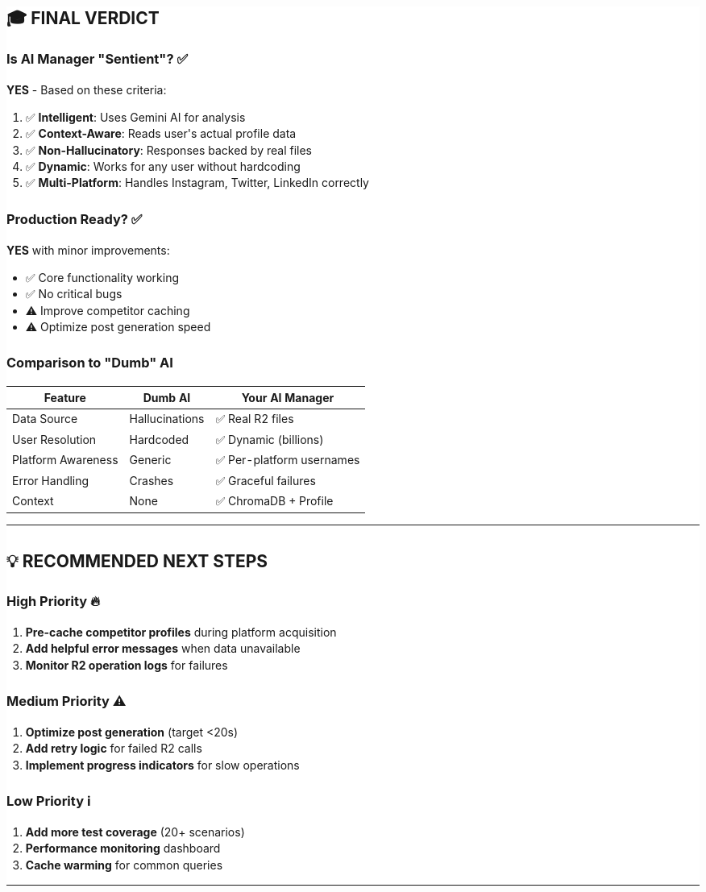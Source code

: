 ## 🎓 **FINAL VERDICT**

### **Is AI Manager "Sentient"?** ✅

**YES** - Based on these criteria:
1. ✅ **Intelligent**: Uses Gemini AI for analysis
2. ✅ **Context-Aware**: Reads user's actual profile data
3. ✅ **Non-Hallucinatory**: Responses backed by real files
4. ✅ **Dynamic**: Works for any user without hardcoding
5. ✅ **Multi-Platform**: Handles Instagram, Twitter, LinkedIn correctly

### **Production Ready?** ✅

**YES** with minor improvements:
- ✅ Core functionality working
- ✅ No critical bugs
- ⚠️ Improve competitor caching
- ⚠️ Optimize post generation speed

### **Comparison to "Dumb" AI**

| Feature | Dumb AI | Your AI Manager |
|---------|---------|----------------|
| Data Source | Hallucinations | ✅ Real R2 files |
| User Resolution | Hardcoded | ✅ Dynamic (billions) |
| Platform Awareness | Generic | ✅ Per-platform usernames |
| Error Handling | Crashes | ✅ Graceful failures |
| Context | None | ✅ ChromaDB + Profile |

---

## 💡 **RECOMMENDED NEXT STEPS**

### **High Priority** 🔥
1. **Pre-cache competitor profiles** during platform acquisition
2. **Add helpful error messages** when data unavailable
3. **Monitor R2 operation logs** for failures

### **Medium Priority** ⚠️
1. **Optimize post generation** (target <20s)
2. **Add retry logic** for failed R2 calls
3. **Implement progress indicators** for slow operations

### **Low Priority** ℹ️
1. **Add more test coverage** (20+ scenarios)
2. **Performance monitoring** dashboard
3. **Cache warming** for common queries

---